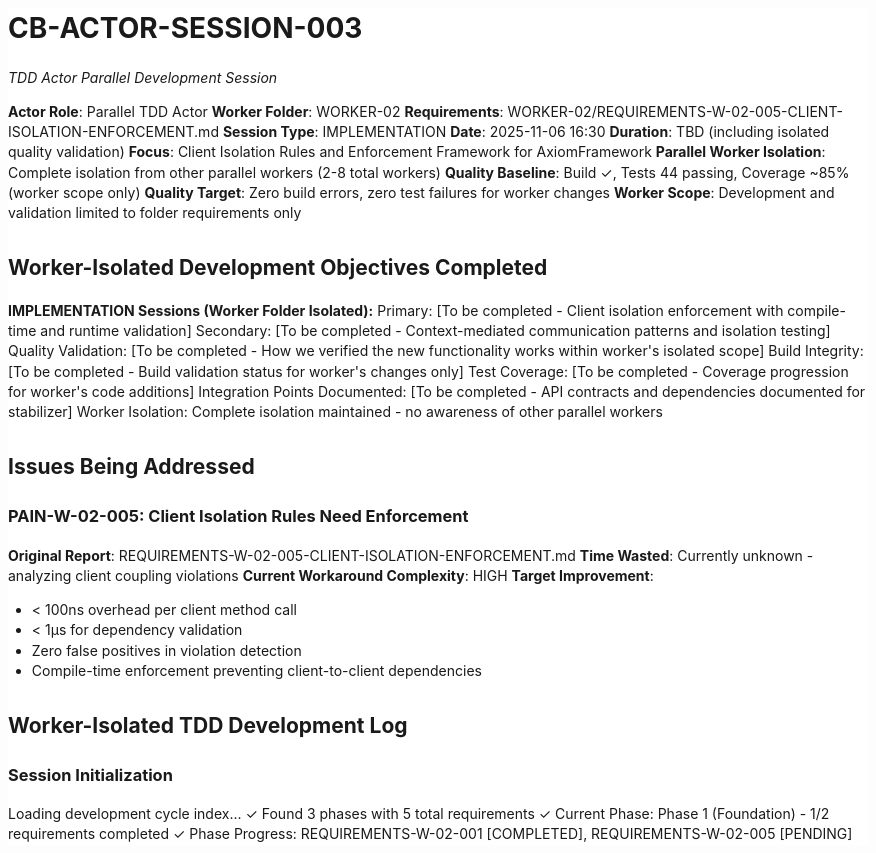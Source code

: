 # CB-ACTOR-SESSION-003

*TDD Actor Parallel Development Session*

**Actor Role**: Parallel TDD Actor
**Worker Folder**: WORKER-02
**Requirements**: WORKER-02/REQUIREMENTS-W-02-005-CLIENT-ISOLATION-ENFORCEMENT.md
**Session Type**: IMPLEMENTATION
**Date**: 2025-11-06 16:30
**Duration**: TBD (including isolated quality validation)
**Focus**: Client Isolation Rules and Enforcement Framework for AxiomFramework
**Parallel Worker Isolation**: Complete isolation from other parallel workers (2-8 total workers)
**Quality Baseline**: Build ✓, Tests 44 passing, Coverage ~85% (worker scope only)
**Quality Target**: Zero build errors, zero test failures for worker changes
**Worker Scope**: Development and validation limited to folder requirements only

## Worker-Isolated Development Objectives Completed

**IMPLEMENTATION Sessions (Worker Folder Isolated):**
Primary: [To be completed - Client isolation enforcement with compile-time and runtime validation]
Secondary: [To be completed - Context-mediated communication patterns and isolation testing]
Quality Validation: [To be completed - How we verified the new functionality works within worker's isolated scope]
Build Integrity: [To be completed - Build validation status for worker's changes only]
Test Coverage: [To be completed - Coverage progression for worker's code additions]
Integration Points Documented: [To be completed - API contracts and dependencies documented for stabilizer]
Worker Isolation: Complete isolation maintained - no awareness of other parallel workers

## Issues Being Addressed

### PAIN-W-02-005: Client Isolation Rules Need Enforcement
**Original Report**: REQUIREMENTS-W-02-005-CLIENT-ISOLATION-ENFORCEMENT.md
**Time Wasted**: Currently unknown - analyzing client coupling violations
**Current Workaround Complexity**: HIGH
**Target Improvement**: 
- < 100ns overhead per client method call
- < 1μs for dependency validation
- Zero false positives in violation detection
- Compile-time enforcement preventing client-to-client dependencies

## Worker-Isolated TDD Development Log

### Session Initialization

Loading development cycle index...
✓ Found 3 phases with 5 total requirements
✓ Current Phase: Phase 1 (Foundation) - 1/2 requirements completed
✓ Phase Progress: REQUIREMENTS-W-02-001 [COMPLETED], REQUIREMENTS-W-02-005 [PENDING]
